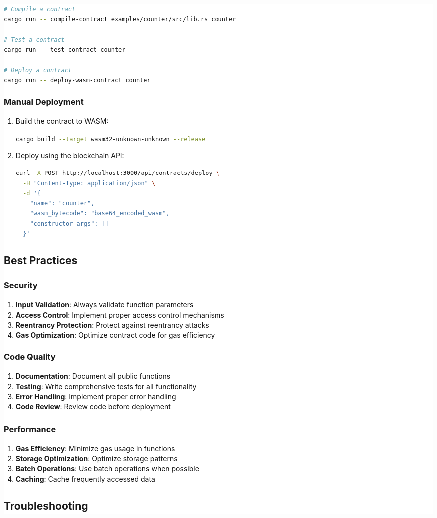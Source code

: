 ```bash
# Compile a contract
cargo run -- compile-contract examples/counter/src/lib.rs counter

# Test a contract
cargo run -- test-contract counter

# Deploy a contract
cargo run -- deploy-wasm-contract counter
```

### Manual Deployment

1. Build the contract to WASM:
   ```bash
   cargo build --target wasm32-unknown-unknown --release
   ```

2. Deploy using the blockchain API:
   ```bash
   curl -X POST http://localhost:3000/api/contracts/deploy \
     -H "Content-Type: application/json" \
     -d '{
       "name": "counter",
       "wasm_bytecode": "base64_encoded_wasm",
       "constructor_args": []
     }'
   ```

## Best Practices

### Security

1. **Input Validation**: Always validate function parameters
2. **Access Control**: Implement proper access control mechanisms
3. **Reentrancy Protection**: Protect against reentrancy attacks
4. **Gas Optimization**: Optimize contract code for gas efficiency

### Code Quality

1. **Documentation**: Document all public functions
2. **Testing**: Write comprehensive tests for all functionality
3. **Error Handling**: Implement proper error handling
4. **Code Review**: Review code before deployment

### Performance

1. **Gas Efficiency**: Minimize gas usage in functions
2. **Storage Optimization**: Optimize storage patterns
3. **Batch Operations**: Use batch operations when possible
4. **Caching**: Cache frequently accessed data

## Troubleshooting
